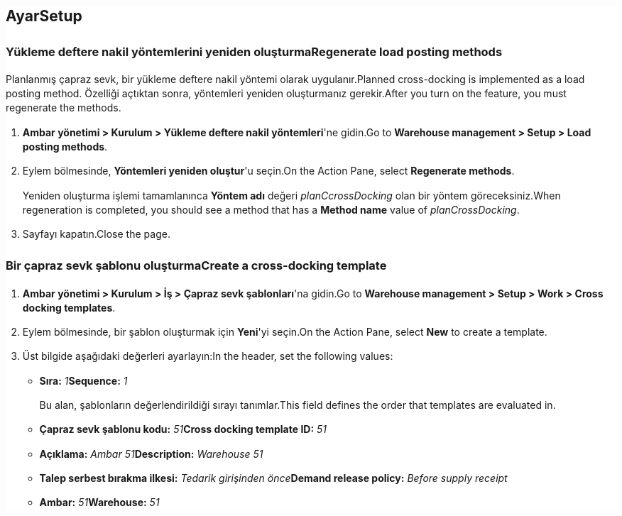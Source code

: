 ## <a name="setup"></a><span data-ttu-id="d79ba-123">Ayar</span><span class="sxs-lookup"><span data-stu-id="d79ba-123">Setup</span></span>

### <a name="regenerate-load-posting-methods"></a><span data-ttu-id="d79ba-124">Yükleme deftere nakil yöntemlerini yeniden oluşturma</span><span class="sxs-lookup"><span data-stu-id="d79ba-124">Regenerate load posting methods</span></span>

<span data-ttu-id="d79ba-125">Planlanmış çapraz sevk, bir yükleme deftere nakil yöntemi olarak uygulanır.</span><span class="sxs-lookup"><span data-stu-id="d79ba-125">Planned cross-docking is implemented as a load posting method.</span></span> <span data-ttu-id="d79ba-126">Özelliği açtıktan sonra, yöntemleri yeniden oluşturmanız gerekir.</span><span class="sxs-lookup"><span data-stu-id="d79ba-126">After you turn on the feature, you must regenerate the methods.</span></span>

1. <span data-ttu-id="d79ba-127">**Ambar yönetimi \> Kurulum \> Yükleme deftere nakil yöntemleri**'ne gidin.</span><span class="sxs-lookup"><span data-stu-id="d79ba-127">Go to **Warehouse management \> Setup \> Load posting methods**.</span></span>
1. <span data-ttu-id="d79ba-128">Eylem bölmesinde, **Yöntemleri yeniden oluştur**'u seçin.</span><span class="sxs-lookup"><span data-stu-id="d79ba-128">On the Action Pane, select **Regenerate methods**.</span></span>

    <span data-ttu-id="d79ba-129">Yeniden oluşturma işlemi tamamlanınca **Yöntem adı** değeri *planCcrossDocking* olan bir yöntem göreceksiniz.</span><span class="sxs-lookup"><span data-stu-id="d79ba-129">When regeneration is completed, you should see a method that has a **Method name** value of *planCrossDocking*.</span></span>

1. <span data-ttu-id="d79ba-130">Sayfayı kapatın.</span><span class="sxs-lookup"><span data-stu-id="d79ba-130">Close the page.</span></span>

### <a name="create-a-cross-docking-template"></a><span data-ttu-id="d79ba-131">Bir çapraz sevk şablonu oluşturma</span><span class="sxs-lookup"><span data-stu-id="d79ba-131">Create a cross-docking template</span></span>

1. <span data-ttu-id="d79ba-132">**Ambar yönetimi \> Kurulum \> İş \> Çapraz sevk şablonları**'na gidin.</span><span class="sxs-lookup"><span data-stu-id="d79ba-132">Go to **Warehouse management \> Setup \> Work \> Cross docking templates**.</span></span>
1. <span data-ttu-id="d79ba-133">Eylem bölmesinde, bir şablon oluşturmak için **Yeni**'yi seçin.</span><span class="sxs-lookup"><span data-stu-id="d79ba-133">On the Action Pane, select **New** to create a template.</span></span>
1. <span data-ttu-id="d79ba-134">Üst bilgide aşağıdaki değerleri ayarlayın:</span><span class="sxs-lookup"><span data-stu-id="d79ba-134">In the header, set the following values:</span></span>

    - <span data-ttu-id="d79ba-135">**Sıra:** *1*</span><span class="sxs-lookup"><span data-stu-id="d79ba-135">**Sequence:** *1*</span></span>

        <span data-ttu-id="d79ba-136">Bu alan, şablonların değerlendirildiği sırayı tanımlar.</span><span class="sxs-lookup"><span data-stu-id="d79ba-136">This field defines the order that templates are evaluated in.</span></span>

    - <span data-ttu-id="d79ba-137">**Çapraz sevk şablonu kodu:** *51*</span><span class="sxs-lookup"><span data-stu-id="d79ba-137">**Cross docking template ID:** *51*</span></span>
    - <span data-ttu-id="d79ba-138">**Açıklama:** *Ambar 51*</span><span class="sxs-lookup"><span data-stu-id="d79ba-138">**Description:** *Warehouse 51*</span></span>
    - <span data-ttu-id="d79ba-139">**Talep serbest bırakma ilkesi:** *Tedarik girişinden önce*</span><span class="sxs-lookup"><span data-stu-id="d79ba-139">**Demand release policy:** *Before supply receipt*</span></span>
    - <span data-ttu-id="d79ba-140">**Ambar:** *51*</span><span class="sxs-lookup"><span data-stu-id="d79ba-140">**Warehouse:** *51*</span></span>
